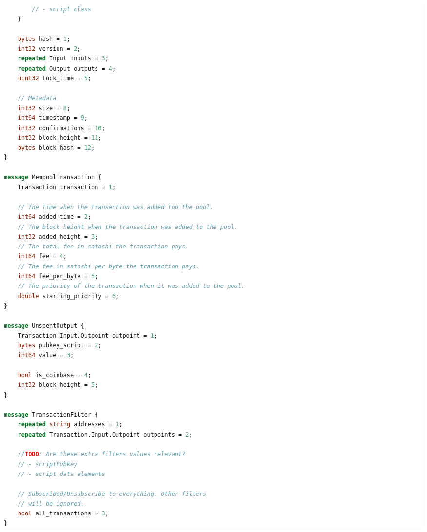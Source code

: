```protobuf
		// - script class
	}

	bytes hash = 1;
	int32 version = 2;
	repeated Input inputs = 3;
	repeated Output outputs = 4;
	uint32 lock_time = 5;

	// Metadata
	int32 size = 8;
	int64 timestamp = 9;
	int32 confirmations = 10;
	int32 block_height = 11;
	bytes block_hash = 12;
}

message MempoolTransaction {
	Transaction transaction = 1;

	// The time when the transaction was added too the pool.
	int64 added_time = 2;
	// The block height when the transaction was added to the pool.
	int32 added_height = 3;
	// The total fee in satoshi the transaction pays.
	int64 fee = 4;
	// The fee in satoshi per byte the transaction pays.
	int64 fee_per_byte = 5;
	// The priority of the transaction when it was added to the pool.
	double starting_priority = 6;
}

message UnspentOutput {
	Transaction.Input.Outpoint outpoint = 1;
	bytes pubkey_script = 2;
	int64 value = 3;

	bool is_coinbase = 4;
	int32 block_height = 5;
}

message TransactionFilter {
	repeated string addresses = 1;
	repeated Transaction.Input.Outpoint outpoints = 2;
	
	//TODO: Are these extra filters values relevant?
	// - scriptPubkey
	// - script data elements
	
	// Subscribed/Unsubscribe to everything. Other filters
	// will be ignored.
	bool all_transactions = 3;
}

```
